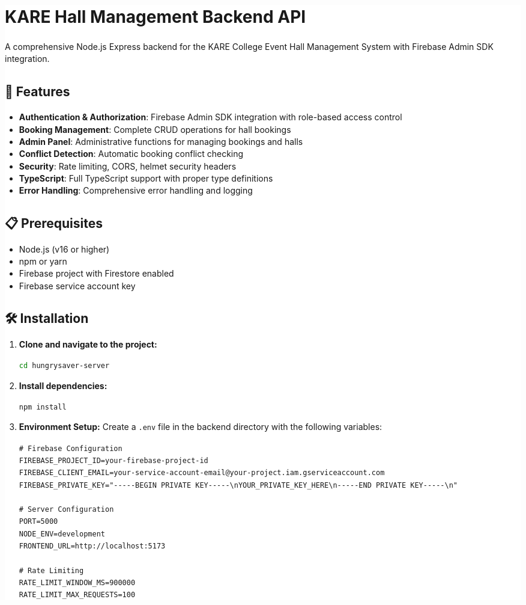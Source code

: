 # KARE Hall Management Backend API

A comprehensive Node.js Express backend for the KARE College Event Hall Management System with Firebase Admin SDK integration.

## 🚀 Features

- **Authentication & Authorization**: Firebase Admin SDK integration with role-based access control
- **Booking Management**: Complete CRUD operations for hall bookings
- **Admin Panel**: Administrative functions for managing bookings and halls
- **Conflict Detection**: Automatic booking conflict checking
- **Security**: Rate limiting, CORS, helmet security headers
- **TypeScript**: Full TypeScript support with proper type definitions
- **Error Handling**: Comprehensive error handling and logging

## 📋 Prerequisites

- Node.js (v16 or higher)
- npm or yarn
- Firebase project with Firestore enabled
- Firebase service account key

## 🛠️ Installation

1. **Clone and navigate to the project:**
   ```bash
   cd hungrysaver-server
   ```

2. **Install dependencies:**
   ```bash
   npm install
   ```

3. **Environment Setup:**
   Create a `.env` file in the backend directory with the following variables:
   ```env
   # Firebase Configuration
   FIREBASE_PROJECT_ID=your-firebase-project-id
   FIREBASE_CLIENT_EMAIL=your-service-account-email@your-project.iam.gserviceaccount.com
   FIREBASE_PRIVATE_KEY="-----BEGIN PRIVATE KEY-----\nYOUR_PRIVATE_KEY_HERE\n-----END PRIVATE KEY-----\n"
   
   # Server Configuration
   PORT=5000
   NODE_ENV=development
   FRONTEND_URL=http://localhost:5173
   
   # Rate Limiting
   RATE_LIMIT_WINDOW_MS=900000
   RATE_LIMIT_MAX_REQUESTS=100
   ```
